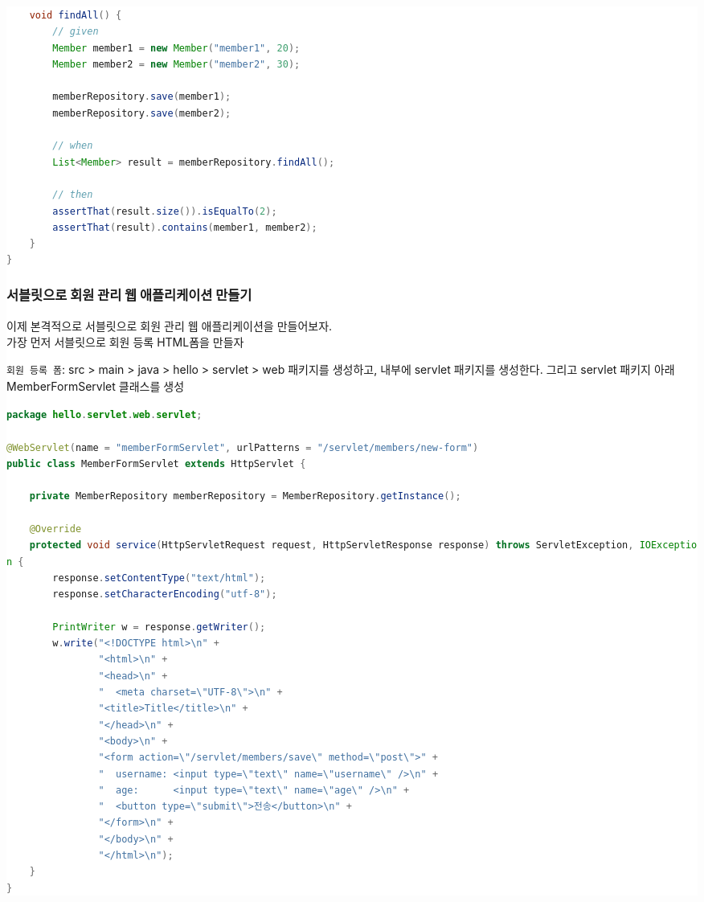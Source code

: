 ```java
    void findAll() {
        // given
        Member member1 = new Member("member1", 20);
        Member member2 = new Member("member2", 30);

        memberRepository.save(member1);
        memberRepository.save(member2);

        // when
        List<Member> result = memberRepository.findAll();

        // then
        assertThat(result.size()).isEqualTo(2);
        assertThat(result).contains(member1, member2);
    }
}
```

### 서블릿으로 회원 관리 웹 애플리케이션 만들기

이제 본격적으로 서블릿으로 회원 관리 웹 애플리케이션을 만들어보자.<br>
가장 먼저 서블릿으로 회원 등록 HTML폼을 만들자

`회원 등록 폼`: src > main > java > hello > servlet > web 패키지를 생성하고, 내부에 servlet 패키지를 생성한다. 그리고 servlet 패키지 아래 MemberFormServlet 클래스를 생성

```java
package hello.servlet.web.servlet;

@WebServlet(name = "memberFormServlet", urlPatterns = "/servlet/members/new-form")
public class MemberFormServlet extends HttpServlet {

    private MemberRepository memberRepository = MemberRepository.getInstance();

    @Override
    protected void service(HttpServletRequest request, HttpServletResponse response) throws ServletException, IOException {
        response.setContentType("text/html");
        response.setCharacterEncoding("utf-8");

        PrintWriter w = response.getWriter();
        w.write("<!DOCTYPE html>\n" +
                "<html>\n" +
                "<head>\n" +
                "  <meta charset=\"UTF-8\">\n" +
                "<title>Title</title>\n" +
                "</head>\n" +
                "<body>\n" +
                "<form action=\"/servlet/members/save\" method=\"post\">" +
                "  username: <input type=\"text\" name=\"username\" />\n" +
                "  age:      <input type=\"text\" name=\"age\" />\n" +
                "  <button type=\"submit\">전송</button>\n" +
                "</form>\n" +
                "</body>\n" +
                "</html>\n");
    }
}
```

